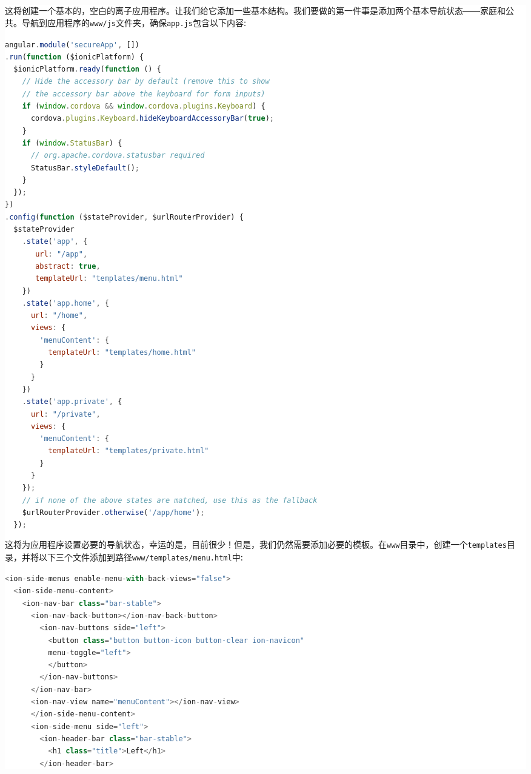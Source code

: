 这将创建一个基本的，空白的离子应用程序。让我们给它添加一些基本结构。我们要做的第一件事是添加两个基本导航状态——家庭和公共。导航到应用程序的`www/js`文件夹，确保`app.js`包含以下内容:

```js
angular.module('secureApp', [])
.run(function ($ionicPlatform) {
  $ionicPlatform.ready(function () {
    // Hide the accessory bar by default (remove this to show
    // the accessory bar above the keyboard for form inputs)
    if (window.cordova && window.cordova.plugins.Keyboard) {
      cordova.plugins.Keyboard.hideKeyboardAccessoryBar(true);
    }
    if (window.StatusBar) {
      // org.apache.cordova.statusbar required
      StatusBar.styleDefault();
    }
  });
})
.config(function ($stateProvider, $urlRouterProvider) {
  $stateProvider
    .state('app', {
       url: "/app",
       abstract: true,
       templateUrl: "templates/menu.html"
    })
    .state('app.home', {
      url: "/home",
      views: {
        'menuContent': {
          templateUrl: "templates/home.html"
        }
      }
    })
    .state('app.private', {
      url: "/private",
      views: {
        'menuContent': {
          templateUrl: "templates/private.html"
        }
      }
    });
    // if none of the above states are matched, use this as the fallback
    $urlRouterProvider.otherwise('/app/home');
  });
```

这将为应用程序设置必要的导航状态，幸运的是，目前很少！但是，我们仍然需要添加必要的模板。在`www`目录中，创建一个`templates`目录，并将以下三个文件添加到路径`www/templates/menu.html`中:

```js
<ion-side-menus enable-menu-with-back-views="false">
  <ion-side-menu-content>
    <ion-nav-bar class="bar-stable">
      <ion-nav-back-button></ion-nav-back-button>
        <ion-nav-buttons side="left">
          <button class="button button-icon button-clear ion-navicon"
          menu-toggle="left">
          </button>
        </ion-nav-buttons>
      </ion-nav-bar>
      <ion-nav-view name="menuContent"></ion-nav-view>
      </ion-side-menu-content>
      <ion-side-menu side="left">
        <ion-header-bar class="bar-stable">
          <h1 class="title">Left</h1>
        </ion-header-bar>
```